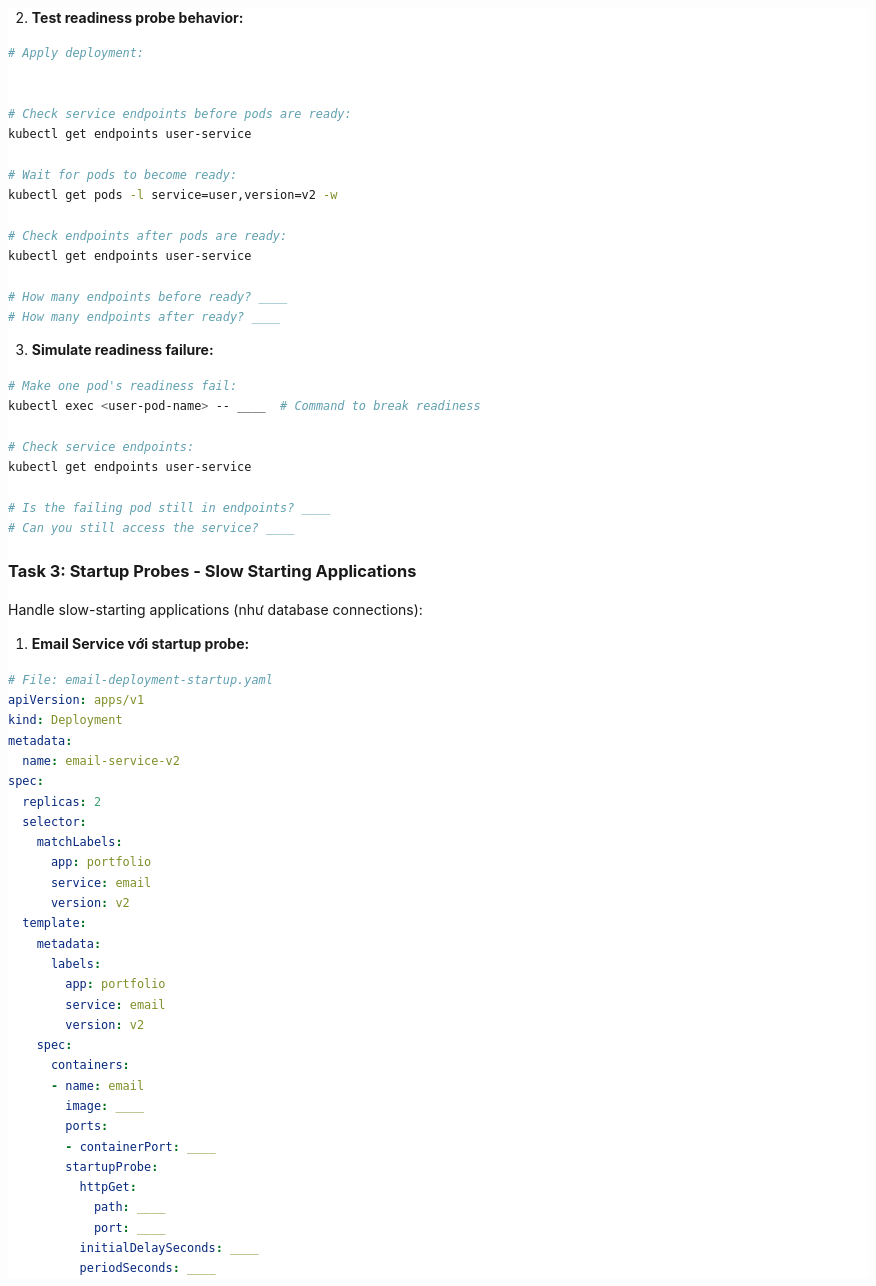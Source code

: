 2. **Test readiness probe behavior:**
```bash
# Apply deployment:


# Check service endpoints before pods are ready:
kubectl get endpoints user-service

# Wait for pods to become ready:
kubectl get pods -l service=user,version=v2 -w

# Check endpoints after pods are ready:
kubectl get endpoints user-service

# How many endpoints before ready? ____
# How many endpoints after ready? ____
```

3. **Simulate readiness failure:**
```bash
# Make one pod's readiness fail:
kubectl exec <user-pod-name> -- ____  # Command to break readiness

# Check service endpoints:
kubectl get endpoints user-service

# Is the failing pod still in endpoints? ____
# Can you still access the service? ____
```

### Task 3: Startup Probes - Slow Starting Applications

Handle slow-starting applications (như database connections):

1. **Email Service với startup probe:**
```yaml
# File: email-deployment-startup.yaml
apiVersion: apps/v1
kind: Deployment
metadata:
  name: email-service-v2
spec:
  replicas: 2
  selector:
    matchLabels:
      app: portfolio
      service: email
      version: v2
  template:
    metadata:
      labels:
        app: portfolio  
        service: email
        version: v2
    spec:
      containers:
      - name: email
        image: ____
        ports:
        - containerPort: ____
        startupProbe:
          httpGet:
            path: ____
            port: ____
          initialDelaySeconds: ____
          periodSeconds: ____
```